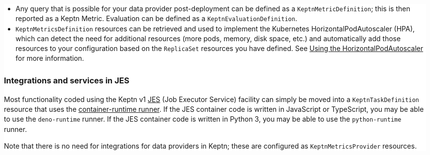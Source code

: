 * Any query that is possible for your data provider post-deployment
  can be defined as a `KeptnMetricDefinition`;
  this is then reported as a Keptn Metric.
  Evaluation can be defined as a `KeptnEvaluationDefinition`.
* `KeptnMetricsDefinition` resources can be retrieved and used
  to implement the Kubernetes HorizontalPodAutoscaler (HPA),
  which can detect the need for additional resources
  (more pods, memory, disk space, etc.)
  and automatically add those resources to your configuration
  based on the `ReplicaSet` resources you have defined.
  See
  [Using the HorizontalPodAutoscaler](../implementing/evaluatemetrics.md/#using-the-horizontalpodautoscaler)
  for more information.

### Integrations and services in JES

Most functionality coded using the Keptn v1
[JES](https://github.com/keptn-contrib/job-executor-service)
(Job Executor Service) facility
can simply be moved into a `KeptnTaskDefinition` resource
that uses the
[container-runtime runner](../yaml-crd-ref/taskdefinition.md/#synopsis-for-container-runtime).
If the JES container code is written in JavaScript or TypeScript,
you may be able to use the `deno-runtime` runner.
If the JES container code is written in Python 3,
you may be able to use the `python-runtime` runner.

Note that there is no need for integrations for data providers in Keptn;
these are configured as `KeptnMetricsProvider` resources.
